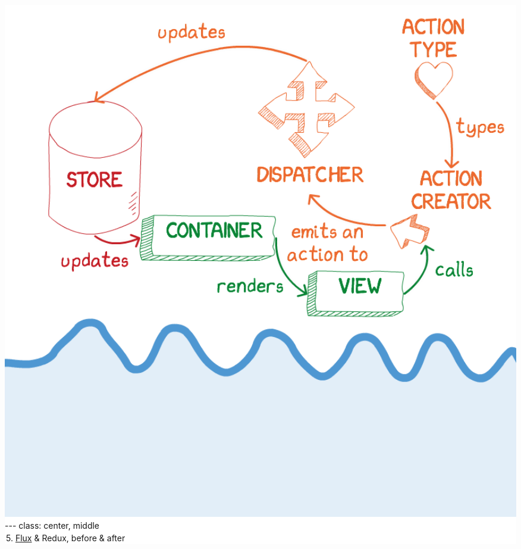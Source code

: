 <img src="images/flux-flow-abstracted-0.png" width="100%" />
---
class: center, middle
<legend>5. <u>Flux</u> & Redux, before & after</legend>